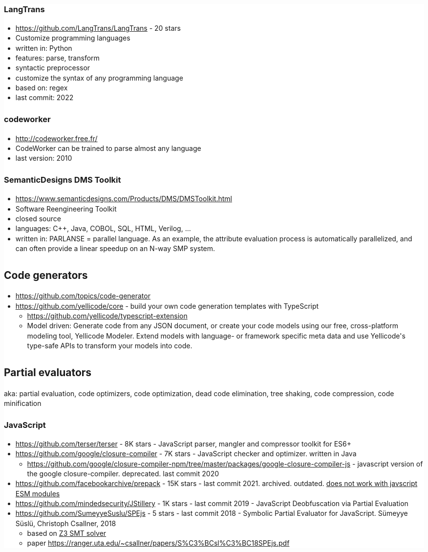 ### LangTrans

- https://github.com/LangTrans/LangTrans - 20 stars
- Customize programming languages
- written in: Python
- features: parse, transform
- syntactic preprocessor
- customize the syntax of any programming language
- based on: regex
- last commit: 2022

### codeworker

- http://codeworker.free.fr/
- CodeWorker can be trained to parse almost any language
- last version: 2010

### SemanticDesigns DMS Toolkit

- https://www.semanticdesigns.com/Products/DMS/DMSToolkit.html
- Software Reengineering Toolkit
- closed source
- languages: C++, Java, COBOL, SQL, HTML, Verilog, ...
- written in: PARLANSE = parallel language. As an example, the attribute evaluation process is automatically parallelized, and can often provide a linear speedup on an N-way SMP system.

## Code generators

- https://github.com/topics/code-generator
- https://github.com/yellicode/core - build your own code generation templates with TypeScript
  - https://github.com/yellicode/typescript-extension
  - Model driven: Generate code from any JSON document, or create your code models using our free, cross-platform modeling tool, Yellicode Modeler. Extend models with language- or framework specific meta data and use Yellicode's type-safe APIs to transform your models into code.

## Partial evaluators

aka: partial evaluation, code optimizers, code optimization, dead code elimination, tree shaking, code compression, code minification

### JavaScript

- https://github.com/terser/terser - 8K stars - JavaScript parser, mangler and compressor toolkit for ES6+
- https://github.com/google/closure-compiler - 7K stars - JavaScript checker and optimizer. written in Java
  - https://github.com/google/closure-compiler-npm/tree/master/packages/google-closure-compiler-js - javascript version of the google closure-compiler. deprecated. last commit 2020
- https://github.com/facebookarchive/prepack - 15K stars - last commit 2021. archived. outdated. [does not work with javscript ESM modules](https://github.com/facebookarchive/prepack/issues/2629)
- https://github.com/mindedsecurity/JStillery - 1K stars - last commit 2019 - JavaScript Deobfuscation via Partial Evaluation
- https://github.com/SumeyyeSuslu/SPEjs - 5 stars - last commit 2018 - Symbolic Partial Evaluator for JavaScript. Sümeyye Süslü, Christoph Csallner, 2018
  - based on [Z3 SMT solver](https://github.com/Z3Prover/z3)
  - paper https://ranger.uta.edu/~csallner/papers/S%C3%BCsl%C3%BC18SPEjs.pdf

